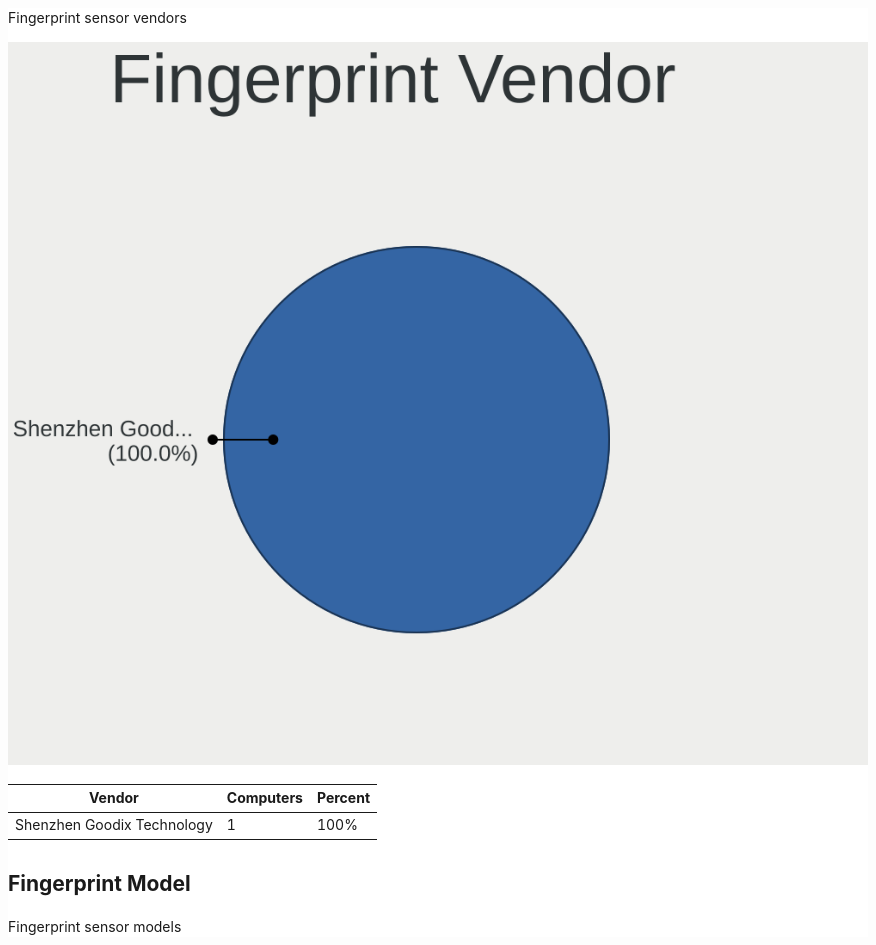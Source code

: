 Fingerprint sensor vendors

![Fingerprint Vendor](./All/images/pie_chart/fingerprint_vendor.svg)


| Vendor                     | Computers | Percent |
|----------------------------|-----------|---------|
| Shenzhen Goodix Technology | 1         | 100%    |

Fingerprint Model
-----------------

Fingerprint sensor models
